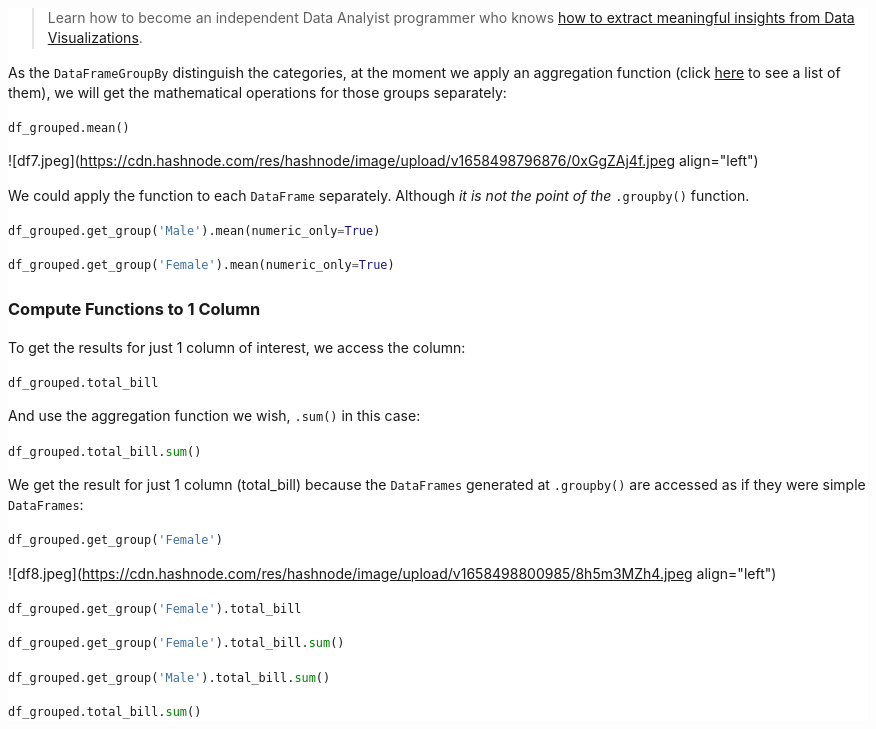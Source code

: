 > Learn how to become an independent Data Analyist programmer who knows [how to extract meaningful insights from Data Visualizations](https://courses.resolvingpython.com/data-analysis-visualization).

As the `DataFrameGroupBy` distinguish the categories, at the moment we apply an aggregation function (click [here](https://sparkbyexamples.com/pandas/pandas-aggregate-functions-with-examples/) to see a list of them), we will get the mathematical operations for those groups separately:

```python
df_grouped.mean()
```

![df7.jpeg](https://cdn.hashnode.com/res/hashnode/image/upload/v1658498796876/0xGgZAj4f.jpeg align="left")

We could apply the function to each `DataFrame` separately. Although *it is not the point of the* `.groupby()` function.

```python
df_grouped.get_group('Male').mean(numeric_only=True)
```

```python
df_grouped.get_group('Female').mean(numeric_only=True)
```

### Compute Functions to 1 Column

To get the results for just 1 column of interest, we access the column:

```python
df_grouped.total_bill
```

And use the aggregation function we wish, `.sum()` in this case:

```python
df_grouped.total_bill.sum()
```

We get the result for just 1 column (total\_bill) because the `DataFrames` generated at `.groupby()` are accessed as if they were simple `DataFrames`:

```python
df_grouped.get_group('Female')
```

![df8.jpeg](https://cdn.hashnode.com/res/hashnode/image/upload/v1658498800985/8h5m3MZh4.jpeg align="left")

```python
df_grouped.get_group('Female').total_bill
```

```python
df_grouped.get_group('Female').total_bill.sum()
```

```python
df_grouped.get_group('Male').total_bill.sum()
```

```python
df_grouped.total_bill.sum()
```
